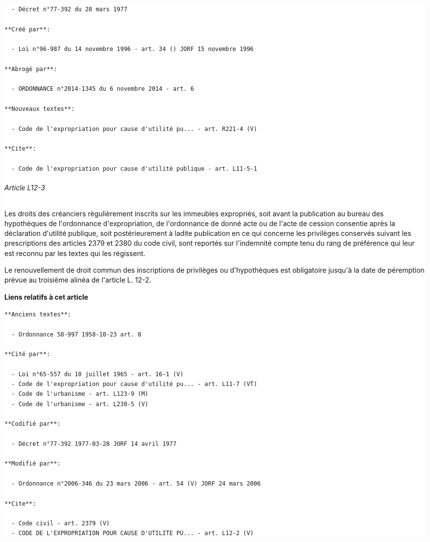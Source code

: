 	  - Décret n°77-392 du 28 mars 1977

	**Créé par**:

	  - Loi n°96-987 du 14 novembre 1996 - art. 34 () JORF 15 novembre 1996

	**Abrogé par**:

	  - ORDONNANCE n°2014-1345 du 6 novembre 2014 - art. 6

	**Nouveaux textes**:

	  - Code de l'expropriation pour cause d'utilité pu... - art. R221-4 (V)

	**Cite**:

	  - Code de l'expropriation pour cause d'utilité publique - art. L11-5-1


###### Article L12-3

Les droits des créanciers régulièrement inscrits sur les immeubles expropriés, soit avant la publication au bureau des
hypothèques de l'ordonnance d'expropriation, de l'ordonnance de donné acte ou de l'acte de cession consentie après la
déclaration d'utilité publique, soit postérieurement à ladite publication en ce qui concerne les privilèges conservés suivant
les prescriptions des articles 2379 et 2380 du code civil, sont reportés sur l'indemnité compte tenu du rang de préférence
qui leur est reconnu par les textes qui les régissent. 

Le renouvellement de droit commun des inscriptions de privilèges ou d'hypothèques est obligatoire jusqu'à la date de
péremption prévue au troisième alinéa de l'article L. 12-2.

**Liens relatifs à cet article**

	**Anciens textes**:

	  - Ordonnance 58-997 1958-10-23 art. 8

	**Cité par**:

	  - Loi n°65-557 du 10 juillet 1965 - art. 16-1 (V)
	  - Code de l'expropriation pour cause d'utilité pu... - art. L11-7 (VT)
	  - Code de l'urbanisme - art. L123-9 (M)
	  - Code de l'urbanisme - art. L230-5 (V)

	**Codifié par**:

	  - Décret n°77-392 1977-03-28 JORF 14 avril 1977

	**Modifié par**:

	  - Ordonnance n°2006-346 du 23 mars 2006 - art. 54 (V) JORF 24 mars 2006

	**Cite**:

	  - Code civil - art. 2379 (V)
	  - CODE DE L'EXPROPRIATION POUR CAUSE D'UTILITE PU... - art. L12-2 (V)

